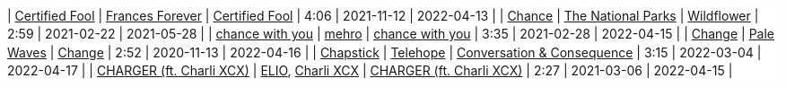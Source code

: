 | [Certified Fool](https://open.spotify.com/track/3TSSJEpfQo6AbtvxlmUyVe) | [Frances Forever](https://open.spotify.com/artist/5uuqghaOBgtv92jDyDveQl) | [Certified Fool](https://open.spotify.com/album/0NbqJMh9LSvt3dmqwiotYK) | 4:06 | 2021-11-12 | 2022-04-13 |
| [Chance](https://open.spotify.com/track/25raxlYX65MJqdjoSKIPI0) | [The National Parks](https://open.spotify.com/artist/2JMtxA2S9SNUlqBlkDtXm6) | [Wildflower](https://open.spotify.com/album/2Re9wrza8ZH46MUah5tILo) | 2:59 | 2021-02-22 | 2021-05-28 |
| [chance with you](https://open.spotify.com/track/0Mdpgse4iIjQOpWJGTh3VS) | [mehro](https://open.spotify.com/artist/1ZwhhTSUPr7EBZHd1GjOT7) | [chance with you](https://open.spotify.com/album/4mAH2ykv8vuz5ZWXg1vUT5) | 3:35 | 2021-02-28 | 2022-04-15 |
| [Change](https://open.spotify.com/track/12RrfFKWOOzbhjt1LtQgxj) | [Pale Waves](https://open.spotify.com/artist/0wOej91SVqB1zcYkW6xUtA) | [Change](https://open.spotify.com/album/5JE4ZgzdwYRbyEU6QUj1xO) | 2:52 | 2020-11-13 | 2022-04-16 |
| [Chapstick](https://open.spotify.com/track/0dlDZGJkGDHuZmYFGdAUh7) | [Telehope](https://open.spotify.com/artist/5cN9JUcmWKhbR3kM2mWIge) | [Conversation & Consequence](https://open.spotify.com/album/4EuwgCdDGmubgrsE8PVjR2) | 3:15 | 2022-03-04 | 2022-04-17 |
| [CHARGER \(ft\. Charli XCX\)](https://open.spotify.com/track/0WDjZuWS4Z0ATgR8eL5cr1) | [ELIO](https://open.spotify.com/artist/6xgvgzXNv3ymcITXTrxRaA), [Charli XCX](https://open.spotify.com/artist/25uiPmTg16RbhZWAqwLBy5) | [CHARGER \(ft\. Charli XCX\)](https://open.spotify.com/album/7xLEeZDg8TqfffJqxCpA5q) | 2:27 | 2021-03-06 | 2022-04-15 |
